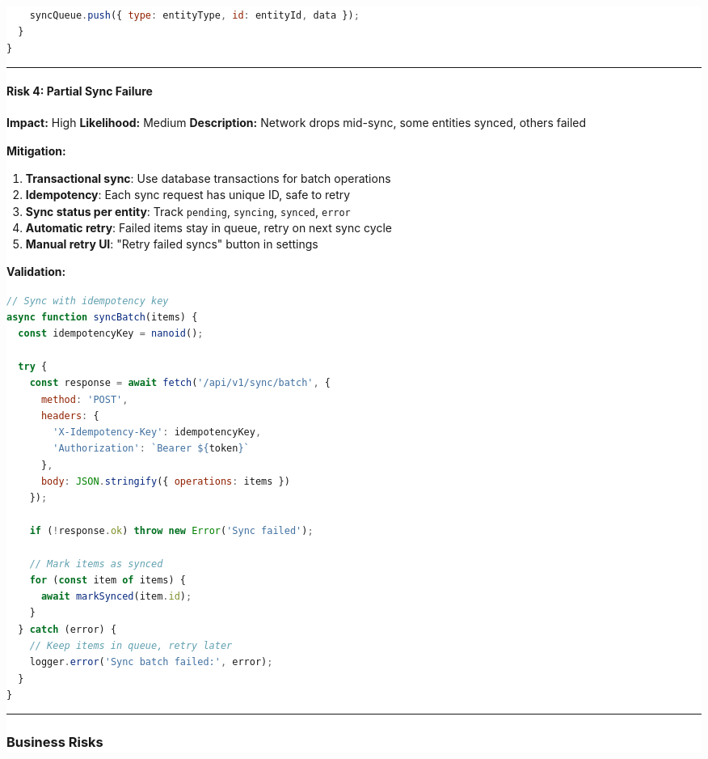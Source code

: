 ```javascript
    syncQueue.push({ type: entityType, id: entityId, data });
  }
}
```

---

#### Risk 4: Partial Sync Failure
**Impact:** High
**Likelihood:** Medium
**Description:** Network drops mid-sync, some entities synced, others failed

**Mitigation:**
1. **Transactional sync**: Use database transactions for batch operations
2. **Idempotency**: Each sync request has unique ID, safe to retry
3. **Sync status per entity**: Track `pending`, `syncing`, `synced`, `error`
4. **Automatic retry**: Failed items stay in queue, retry on next sync cycle
5. **Manual retry UI**: "Retry failed syncs" button in settings

**Validation:**
```javascript
// Sync with idempotency key
async function syncBatch(items) {
  const idempotencyKey = nanoid();

  try {
    const response = await fetch('/api/v1/sync/batch', {
      method: 'POST',
      headers: {
        'X-Idempotency-Key': idempotencyKey,
        'Authorization': `Bearer ${token}`
      },
      body: JSON.stringify({ operations: items })
    });

    if (!response.ok) throw new Error('Sync failed');

    // Mark items as synced
    for (const item of items) {
      await markSynced(item.id);
    }
  } catch (error) {
    // Keep items in queue, retry later
    logger.error('Sync batch failed:', error);
  }
}
```

---

### Business Risks
